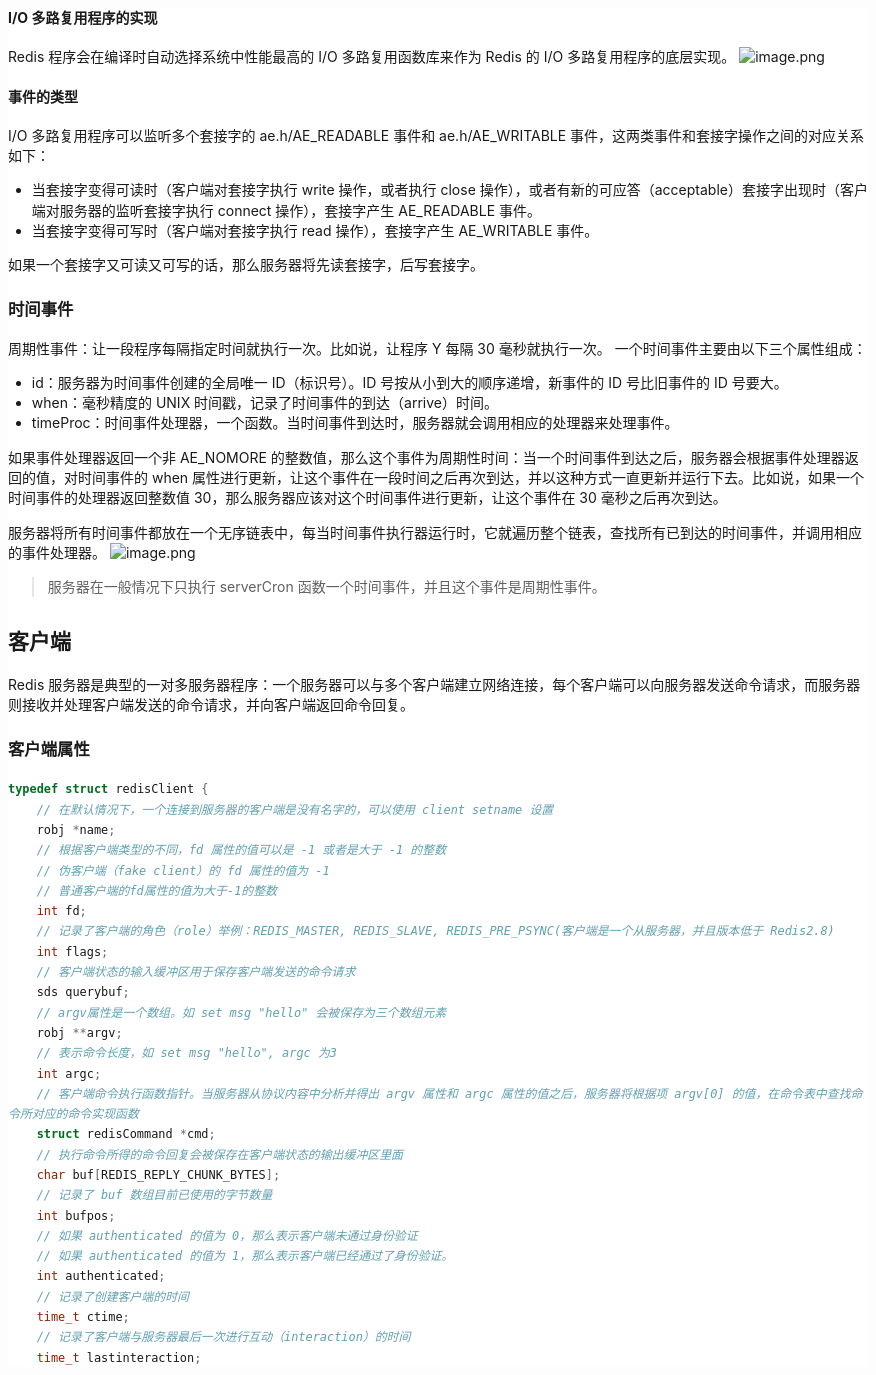 #### I/O 多路复用程序的实现
Redis 程序会在编译时自动选择系统中性能最高的 I/O 多路复用函数库来作为 Redis 的 I/O 多路复用程序的底层实现。
![image.png](https://cdn.nlark.com/yuque/0/2023/png/21889008/1686630671149-aa6d3c9b-4a8f-4263-ac47-8a85d13dd856.png#averageHue=%23e8e8e8&clientId=ua165e7e2-01f8-4&from=paste&id=u58768452&originHeight=187&originWidth=545&originalType=binary&ratio=2.200000047683716&rotation=0&showTitle=false&size=46980&status=done&style=none&taskId=uddbfe719-d73f-4b7a-b9a8-6140593b5e2&title=)


#### 事件的类型
I/O 多路复用程序可以监听多个套接字的 ae.h/AE_READABLE 事件和 ae.h/AE_WRITABLE 事件，这两类事件和套接字操作之间的对应关系如下：

- 当套接字变得可读时（客户端对套接字执行 write 操作，或者执行 close 操作），或者有新的可应答（acceptable）套接字出现时（客户端对服务器的监听套接字执行 connect 操作），套接字产生 AE_READABLE 事件。
- 当套接字变得可写时（客户端对套接字执行 read 操作），套接字产生 AE_WRITABLE 事件。

如果一个套接字又可读又可写的话，那么服务器将先读套接字，后写套接字。



### 时间事件
周期性事件：让一段程序每隔指定时间就执行一次。比如说，让程序 Y 每隔 30 毫秒就执行一次。
一个时间事件主要由以下三个属性组成：

- id：服务器为时间事件创建的全局唯一 ID（标识号）。ID 号按从小到大的顺序递增，新事件的 ID 号比旧事件的 ID 号要大。
- when：毫秒精度的 UNIX 时间戳，记录了时间事件的到达（arrive）时间。
- timeProc：时间事件处理器，一个函数。当时间事件到达时，服务器就会调用相应的处理器来处理事件。

如果事件处理器返回一个非 AE_NOMORE 的整数值，那么这个事件为周期性时间：当一个时间事件到达之后，服务器会根据事件处理器返回的值，对时间事件的 when 属性进行更新，让这个事件在一段时间之后再次到达，并以这种方式一直更新并运行下去。比如说，如果一个时间事件的处理器返回整数值 30，那么服务器应该对这个时间事件进行更新，让这个事件在 30 毫秒之后再次到达。

服务器将所有时间事件都放在一个无序链表中，每当时间事件执行器运行时，它就遍历整个链表，查找所有已到达的时间事件，并调用相应的事件处理器。
![image.png](https://cdn.nlark.com/yuque/0/2023/png/21889008/1686634178666-f8a6d63d-9fec-4ff6-b34f-8f559d62f1f0.png#averageHue=%23ececec&clientId=ua165e7e2-01f8-4&from=paste&id=ubd77711a&originHeight=183&originWidth=566&originalType=binary&ratio=2.200000047683716&rotation=0&showTitle=false&size=64947&status=done&style=none&taskId=uaee9b058-f1f6-4e9e-9c4e-4c953ab91da&title=)
> 服务器在一般情况下只执行 serverCron 函数一个时间事件，并且这个事件是周期性事件。



## 客户端
Redis 服务器是典型的一对多服务器程序：一个服务器可以与多个客户端建立网络连接，每个客户端可以向服务器发送命令请求，而服务器则接收并处理客户端发送的命令请求，并向客户端返回命令回复。
### 客户端属性
```c
typedef struct redisClient {
    // 在默认情况下，一个连接到服务器的客户端是没有名字的，可以使用 client setname 设置
    robj *name;
    // 根据客户端类型的不同，fd 属性的值可以是 -1 或者是大于 -1 的整数
    // 伪客户端（fake client）的 fd 属性的值为 -1
    // 普通客户端的fd属性的值为大于-1的整数
    int fd;
    // 记录了客户端的角色（role）举例：REDIS_MASTER, REDIS_SLAVE, REDIS_PRE_PSYNC(客户端是一个从服务器，并且版本低于 Redis2.8)
    int flags;
    // 客户端状态的输入缓冲区用于保存客户端发送的命令请求
    sds querybuf;
    // argv属性是一个数组。如 set msg "hello" 会被保存为三个数组元素
    robj **argv;
    // 表示命令长度，如 set msg "hello", argc 为3
    int argc;
    // 客户端命令执行函数指针。当服务器从协议内容中分析并得出 argv 属性和 argc 属性的值之后，服务器将根据项 argv[0] 的值，在命令表中查找命令所对应的命令实现函数
    struct redisCommand *cmd;
    // 执行命令所得的命令回复会被保存在客户端状态的输出缓冲区里面
    char buf[REDIS_REPLY_CHUNK_BYTES];
    // 记录了 buf 数组目前已使用的字节数量
    int bufpos;
    // 如果 authenticated 的值为 0，那么表示客户端未通过身份验证
    // 如果 authenticated 的值为 1，那么表示客户端已经通过了身份验证。
    int authenticated;
    // 记录了创建客户端的时间
    time_t ctime;
    // 记录了客户端与服务器最后一次进行互动（interaction）的时间
    time_t lastinteraction;
```